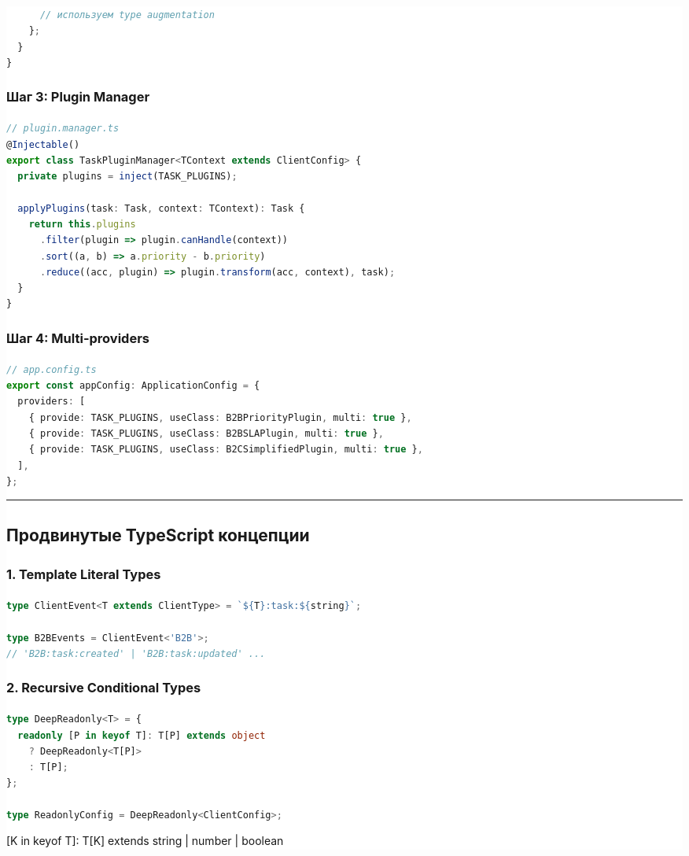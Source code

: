 ```typescript
      // используем type augmentation
    };
  }
}
```

### Шаг 3: Plugin Manager

```typescript
// plugin.manager.ts
@Injectable()
export class TaskPluginManager<TContext extends ClientConfig> {
  private plugins = inject(TASK_PLUGINS);

  applyPlugins(task: Task, context: TContext): Task {
    return this.plugins
      .filter(plugin => plugin.canHandle(context))
      .sort((a, b) => a.priority - b.priority)
      .reduce((acc, plugin) => plugin.transform(acc, context), task);
  }
}
```

### Шаг 4: Multi-providers

```typescript
// app.config.ts
export const appConfig: ApplicationConfig = {
  providers: [
    { provide: TASK_PLUGINS, useClass: B2BPriorityPlugin, multi: true },
    { provide: TASK_PLUGINS, useClass: B2BSLAPlugin, multi: true },
    { provide: TASK_PLUGINS, useClass: B2CSimplifiedPlugin, multi: true },
  ],
};
```

---

## Продвинутые TypeScript концепции

### 1. Template Literal Types

```typescript
type ClientEvent<T extends ClientType> = `${T}:task:${string}`;

type B2BEvents = ClientEvent<'B2B'>; 
// 'B2B:task:created' | 'B2B:task:updated' ...
```

### 2. Recursive Conditional Types

```typescript
type DeepReadonly<T> = {
  readonly [P in keyof T]: T[P] extends object 
    ? DeepReadonly<T[P]>
    : T[P];
};

type ReadonlyConfig = DeepReadonly<ClientConfig>;
```


  [K in keyof T]: T[K] extends string | number | boolean 